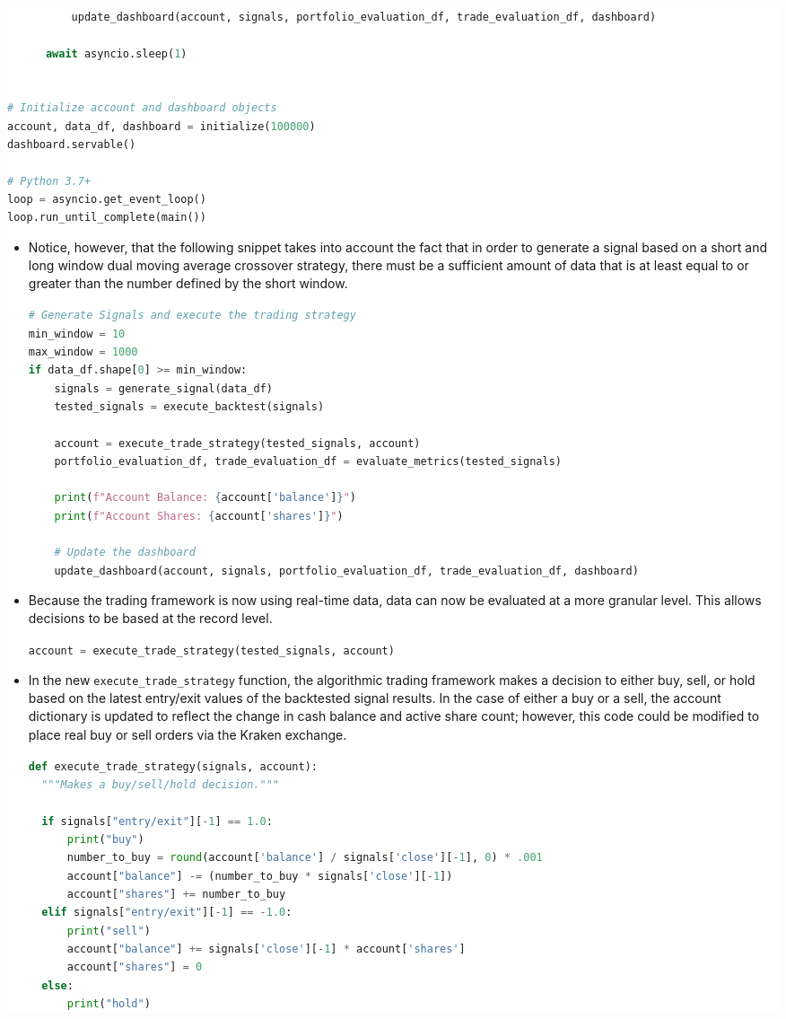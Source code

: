   ```python
            update_dashboard(account, signals, portfolio_evaluation_df, trade_evaluation_df, dashboard)

        await asyncio.sleep(1)


  # Initialize account and dashboard objects
  account, data_df, dashboard = initialize(100000)
  dashboard.servable()

  # Python 3.7+
  loop = asyncio.get_event_loop()
  loop.run_until_complete(main())
  ```

* Notice, however, that the following snippet takes into account the fact that in order to generate a signal based on a short and long window dual moving average crossover strategy, there must be a sufficient amount of data that is at least equal to or greater than the number defined by the short window.

  ```python
  # Generate Signals and execute the trading strategy
  min_window = 10
  max_window = 1000
  if data_df.shape[0] >= min_window:
      signals = generate_signal(data_df)
      tested_signals = execute_backtest(signals)

      account = execute_trade_strategy(tested_signals, account)
      portfolio_evaluation_df, trade_evaluation_df = evaluate_metrics(tested_signals)

      print(f"Account Balance: {account['balance']}")
      print(f"Account Shares: {account['shares']}")

      # Update the dashboard
      update_dashboard(account, signals, portfolio_evaluation_df, trade_evaluation_df, dashboard)
  ```

* Because the trading framework is now using real-time data, data can now be evaluated at a more granular level. This allows decisions to be based at the record level.

  ```python
  account = execute_trade_strategy(tested_signals, account)
  ```

* In the new `execute_trade_strategy` function, the algorithmic trading framework makes a decision to either buy, sell, or hold based on the latest entry/exit values of the backtested signal results. In the case of either a buy or a sell, the account dictionary is updated to reflect the change in cash balance and active share count; however, this code could be modified to place real buy or sell orders via the Kraken exchange.

  ```python
  def execute_trade_strategy(signals, account):
    """Makes a buy/sell/hold decision."""

    if signals["entry/exit"][-1] == 1.0:
        print("buy")
        number_to_buy = round(account['balance'] / signals['close'][-1], 0) * .001
        account["balance"] -= (number_to_buy * signals['close'][-1])
        account["shares"] += number_to_buy
    elif signals["entry/exit"][-1] == -1.0:
        print("sell")
        account["balance"] += signals['close'][-1] * account['shares']
        account["shares"] = 0
    else:
        print("hold")

  ```